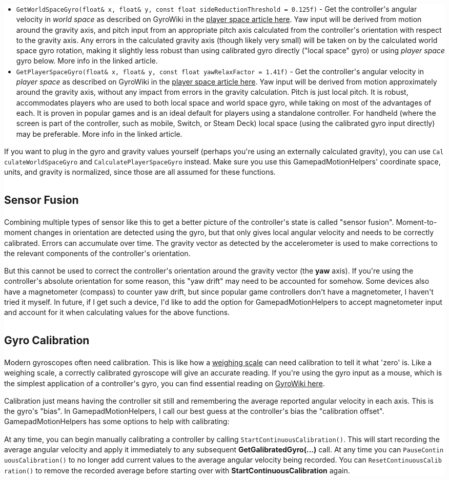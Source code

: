 - ```GetWorldSpaceGyro(float& x, float& y, const float sideReductionThreshold = 0.125f)``` - Get the controller's angular velocity in *world space* as described on GyroWiki in the [player space article here](http://gyrowiki.jibbsmart.com/blog:player-space-gyro-and-alternatives-explained#toc6). Yaw input will be derived from motion around the gravity axis, and pitch input from an appropriate pitch axis calculated from the controller's orientation with respect to the gravity axis. Any errors in the calculated gravity axis (though likely very small) will be taken on by the calculated world space gyro rotation, making it slightly less robust than using calibrated gyro directly ("local space" gyro) or using *player space* gyro below. More info in the linked article.
- ```GetPlayerSpaceGyro(float& x, float& y, const float yawRelaxFactor = 1.41f)``` - Get the controller's angular velocity in *player space* as described on GyroWiki in the [player space article here](http://gyrowiki.jibbsmart.com/blog:player-space-gyro-and-alternatives-explained#toc7). Yaw input will be derived from motion approximately around the gravity axis, without any impact from errors in the gravity calculation. Pitch is just local pitch. It is robust, accommodates players who are used to both local space and world space gyro, while taking on most of the advantages of each. It is proven in popular games and is an ideal default for players using a standalone controller. For handheld (where the screen is part of the controller, such as mobile, Switch, or Steam Deck) local space (using the calibrated gyro input directly) may be preferable. More info in the linked article.

If you want to plug in the gyro and gravity values yourself (perhaps you're using an externally calculated gravity), you can use ```CalculateWorldSpaceGyro``` and ```CalculatePlayerSpaceGyro``` instead. Make sure you use this GamepadMotionHelpers' coordinate space, units, and gravity is normalized, since those are all assumed for these functions.

## Sensor Fusion
Combining multiple types of sensor like this to get a better picture of the controller's state is called "sensor fusion". Moment-to-moment changes in orientation are detected using the gyro, but that only gives local angular velocity and needs to be correctly calibrated. Errors can accumulate over time. The gravity vector as detected by the accelerometer is used to make corrections to the relevant components of the controller's orientation.

But this cannot be used to correct the controller's orientation around the gravity vector (the **yaw** axis). If you're using the controller's absolute orientation for some reason, this "yaw drift" may need to be accounted for somehow. Some devices also have a magnetometer (compass) to counter yaw drift, but since popular game controllers don't have a magnetometer, I haven't tried it myself. In future, if I get such a device, I'd like to add the option for GamepadMotionHelpers to accept magnetometer input and account for it when calculating values for the above functions.

## Gyro Calibration
Modern gyroscopes often need calibration. This is like how a [weighing scale](https://en.wikipedia.org/wiki/Weighing_scale) can need calibration to tell it what 'zero' is. Like a weighing scale, a correctly calibrated gyroscope will give an accurate reading. If you're using the gyro input as a mouse, which is the simplest application of a controller's gyro, you can find essential reading on [GyroWiki here](http://gyrowiki.jibbsmart.com/blog:good-gyro-controls-part-1:the-gyro-is-a-mouse).

Calibration just means having the controller sit still and remembering the average reported angular velocity in each axis. This is the gyro's "bias". In GamepadMotionHelpers, I call our best guess at the controller's bias the "calibration offset". GamepadMotionHelpers has some options to help with calibrating:

At any time, you can begin manually calibrating a controller by calling ```StartContinuousCalibration()```. This will start recording the average angular velocity and apply it immediately to any subsequent **GetGalibratedGyro(...)** call. At any time you can ```PauseContinuousCalibration()``` to no longer add current values to the average angular velocity being recorded. You can ```ResetContinuousCalibration()``` to remove the recorded average before starting over with **StartContinuousCalibration** again.

